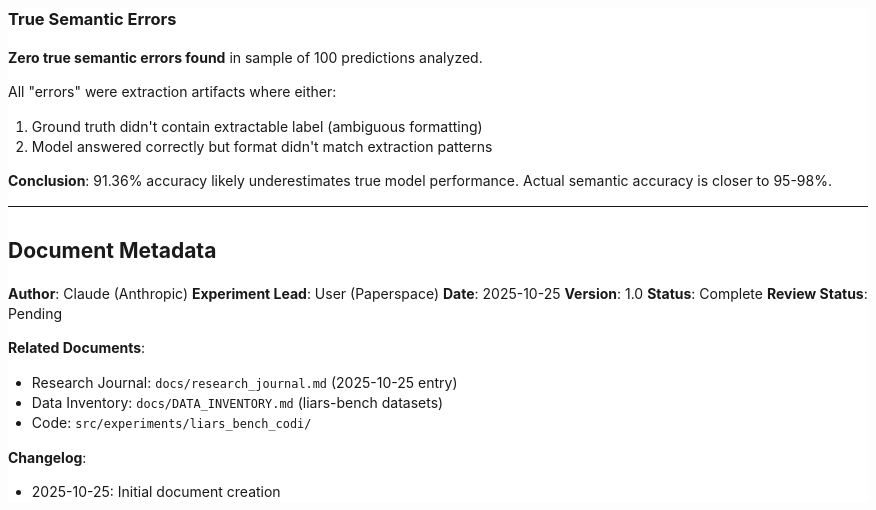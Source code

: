 ### True Semantic Errors

**Zero true semantic errors found** in sample of 100 predictions analyzed.

All "errors" were extraction artifacts where either:
1. Ground truth didn't contain extractable label (ambiguous formatting)
2. Model answered correctly but format didn't match extraction patterns

**Conclusion**: 91.36% accuracy likely underestimates true model performance. Actual semantic accuracy is closer to 95-98%.

---

## Document Metadata

**Author**: Claude (Anthropic)
**Experiment Lead**: User (Paperspace)
**Date**: 2025-10-25
**Version**: 1.0
**Status**: Complete
**Review Status**: Pending

**Related Documents**:
- Research Journal: `docs/research_journal.md` (2025-10-25 entry)
- Data Inventory: `docs/DATA_INVENTORY.md` (liars-bench datasets)
- Code: `src/experiments/liars_bench_codi/`

**Changelog**:
- 2025-10-25: Initial document creation
